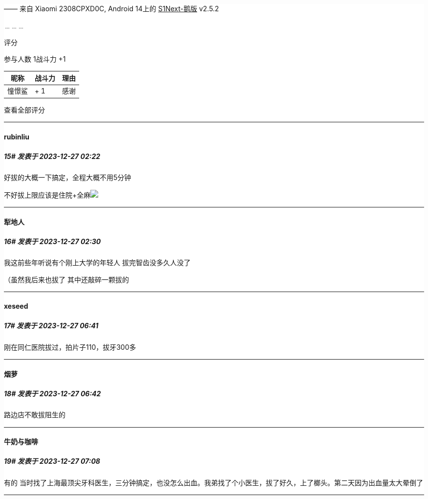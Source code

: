 —— 来自 Xiaomi 2308CPXD0C, Android 14上的 [S1Next-鹅版](https://github.com/ykrank/S1-Next/releases) v2.5.2

﹍﹍﹍

评分

 参与人数 1战斗力 +1

|昵称|战斗力|理由|
|----|---|---|
| 憧憬鲨| + 1|感谢|

查看全部评分

*****

####  rubinliu  
##### 15#       发表于 2023-12-27 02:22

好拔的大概一下搞定，全程大概不用5分钟

不好拔上限应该是住院+全麻<img src="https://static.saraba1st.com/image/smiley/face2017/067.png" referrerpolicy="no-referrer">

*****

####  犁地人  
##### 16#       发表于 2023-12-27 02:30

我这前些年听说有个刚上大学的年轻人 拔完智齿没多久人没了

（虽然我后来也拔了 其中还敲碎一颗拔的

*****

####  xeseed  
##### 17#       发表于 2023-12-27 06:41

刚在同仁医院拔过，拍片子110，拔牙300多

*****

####  烟萝  
##### 18#       发表于 2023-12-27 06:42

路边店不敢拔阻生的

*****

####  牛奶与咖啡  
##### 19#       发表于 2023-12-27 07:08

有的 当时找了上海最顶尖牙科医生，三分钟搞定，也没怎么出血。我弟找了个小医生，拔了好久，上了榔头。第二天因为出血量太大晕倒了

*****
